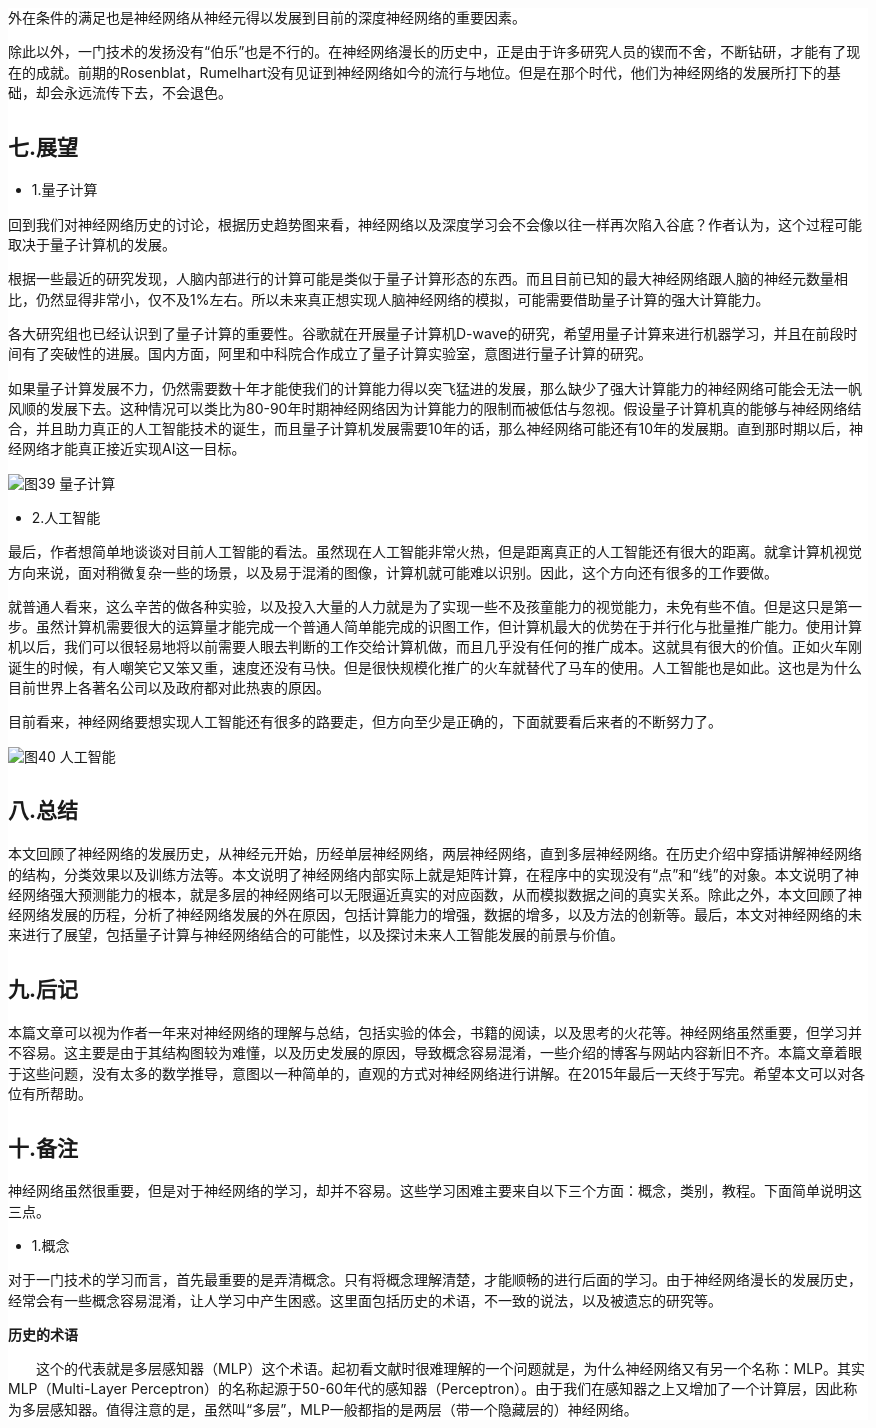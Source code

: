  

外在条件的满足也是神经网络从神经元得以发展到目前的深度神经网络的重要因素。

除此以外，一门技术的发扬没有“伯乐”也是不行的。在神经网络漫长的历史中，正是由于许多研究人员的锲而不舍，不断钻研，才能有了现在的成就。前期的Rosenblat，Rumelhart没有见证到神经网络如今的流行与地位。但是在那个时代，他们为神经网络的发展所打下的基础，却会永远流传下去，不会退色。

<h2 id="id7">七.展望</h2>

 - 1.量子计算

回到我们对神经网络历史的讨论，根据历史趋势图来看，神经网络以及深度学习会不会像以往一样再次陷入谷底？作者认为，这个过程可能取决于量子计算机的发展。

根据一些最近的研究发现，人脑内部进行的计算可能是类似于量子计算形态的东西。而且目前已知的最大神经网络跟人脑的神经元数量相比，仍然显得非常小，仅不及1%左右。所以未来真正想实现人脑神经网络的模拟，可能需要借助量子计算的强大计算能力。

各大研究组也已经认识到了量子计算的重要性。谷歌就在开展量子计算机D-wave的研究，希望用量子计算来进行机器学习，并且在前段时间有了突破性的进展。国内方面，阿里和中科院合作成立了量子计算实验室，意图进行量子计算的研究。

如果量子计算发展不力，仍然需要数十年才能使我们的计算能力得以突飞猛进的发展，那么缺少了强大计算能力的神经网络可能会无法一帆风顺的发展下去。这种情况可以类比为80-90年时期神经网络因为计算能力的限制而被低估与忽视。假设量子计算机真的能够与神经网络结合，并且助力真正的人工智能技术的诞生，而且量子计算机发展需要10年的话，那么神经网络可能还有10年的发展期。直到那时期以后，神经网络才能真正接近实现AI这一目标。

![图39 量子计算](39.jpg)

 - 2.人工智能

最后，作者想简单地谈谈对目前人工智能的看法。虽然现在人工智能非常火热，但是距离真正的人工智能还有很大的距离。就拿计算机视觉方向来说，面对稍微复杂一些的场景，以及易于混淆的图像，计算机就可能难以识别。因此，这个方向还有很多的工作要做。

就普通人看来，这么辛苦的做各种实验，以及投入大量的人力就是为了实现一些不及孩童能力的视觉能力，未免有些不值。但是这只是第一步。虽然计算机需要很大的运算量才能完成一个普通人简单能完成的识图工作，但计算机最大的优势在于并行化与批量推广能力。使用计算机以后，我们可以很轻易地将以前需要人眼去判断的工作交给计算机做，而且几乎没有任何的推广成本。这就具有很大的价值。正如火车刚诞生的时候，有人嘲笑它又笨又重，速度还没有马快。但是很快规模化推广的火车就替代了马车的使用。人工智能也是如此。这也是为什么目前世界上各著名公司以及政府都对此热衷的原因。

目前看来，神经网络要想实现人工智能还有很多的路要走，但方向至少是正确的，下面就要看后来者的不断努力了。

![图40 人工智能](40.jpg)

<h2 id="id8">八.总结</h2>

本文回顾了神经网络的发展历史，从神经元开始，历经单层神经网络，两层神经网络，直到多层神经网络。在历史介绍中穿插讲解神经网络的结构，分类效果以及训练方法等。本文说明了神经网络内部实际上就是矩阵计算，在程序中的实现没有“点”和“线”的对象。本文说明了神经网络强大预测能力的根本，就是多层的神经网络可以无限逼近真实的对应函数，从而模拟数据之间的真实关系。除此之外，本文回顾了神经网络发展的历程，分析了神经网络发展的外在原因，包括计算能力的增强，数据的增多，以及方法的创新等。最后，本文对神经网络的未来进行了展望，包括量子计算与神经网络结合的可能性，以及探讨未来人工智能发展的前景与价值。

<h2 id="id9">九.后记</h2>

本篇文章可以视为作者一年来对神经网络的理解与总结，包括实验的体会，书籍的阅读，以及思考的火花等。神经网络虽然重要，但学习并不容易。这主要是由于其结构图较为难懂，以及历史发展的原因，导致概念容易混淆，一些介绍的博客与网站内容新旧不齐。本篇文章着眼于这些问题，没有太多的数学推导，意图以一种简单的，直观的方式对神经网络进行讲解。在2015年最后一天终于写完。希望本文可以对各位有所帮助。

<h2 id="id10">十.备注</h2>

神经网络虽然很重要，但是对于神经网络的学习，却并不容易。这些学习困难主要来自以下三个方面：概念，类别，教程。下面简单说明这三点。

 - 1.概念

对于一门技术的学习而言，首先最重要的是弄清概念。只有将概念理解清楚，才能顺畅的进行后面的学习。由于神经网络漫长的发展历史，经常会有一些概念容易混淆，让人学习中产生困惑。这里面包括历史的术语，不一致的说法，以及被遗忘的研究等。　

 **历史的术语**

　　这个的代表就是多层感知器（MLP）这个术语。起初看文献时很难理解的一个问题就是，为什么神经网络又有另一个名称：MLP。其实MLP（Multi-Layer Perceptron）的名称起源于50-60年代的感知器（Perceptron）。由于我们在感知器之上又增加了一个计算层，因此称为多层感知器。值得注意的是，虽然叫“多层”，MLP一般都指的是两层（带一个隐藏层的）神经网络。
